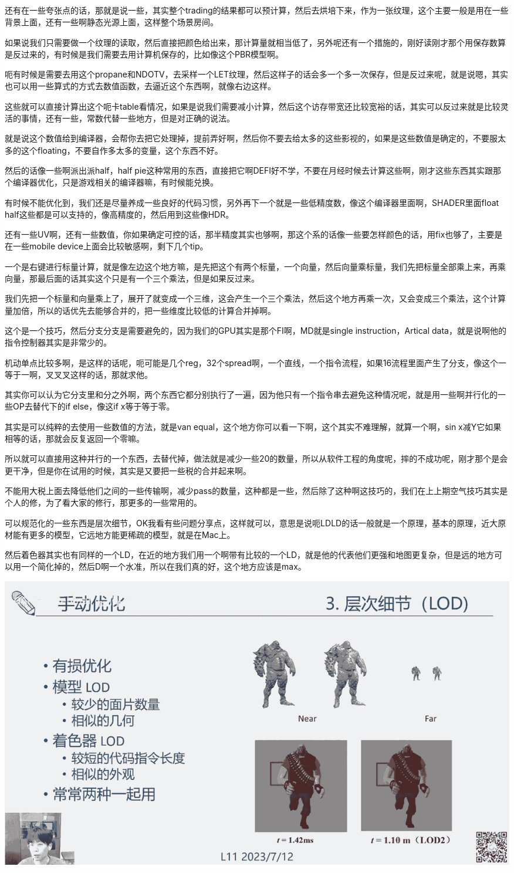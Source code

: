 还有在一些夸张点的话，那就是说一些，其实整个trading的结果都可以预计算，然后去烘培下来，作为一张纹理，这个主要一般是用在一些背景上面，还有一些啊静态光源上面，这样整个场景房间。

如果说我们只需要做一个纹理的读取，然后直接把颜色给出来，那计算量就相当低了，另外呢还有一个措施的，刚好读刚才那个用保存数算是反过来的，有时候是我们需要去用计算机保存的，比如像这个PBR模型啊。

呃有时候是需要去用这个propane和NDOTV，去采样一个LET纹理，然后这样子的话会多一个多一次保存，但是反过来呢，就是说嗯，其实也可以用一些算式的方式去数值函数，去逼近这个东西啊，就像右边这样。

这些就可以直接计算出这个呃卡table看情况，如果是说我们需要减小计算，然后这个访存带宽还比较宽裕的话，其实可以反过来就是比较灵活的事情，还有一些，常数代替一些地方，但是对正确的说法。

就是说这个数值给到编译器，会帮你去把它处理掉，提前弄好啊，然后你不要去给太多的这些影视的，如果是这些数值是确定的，不要服太多的这个floating，不要自作多太多的变量，这个东西不好。

然后的话像一些啊派出派half，half pie这种常用的东西，直接把它啊DEFI好不学，不要在月经时候去计算这些啊，刚才这些东西其实跟那个编译器优化，只是游戏相关的编译器嘛，有时候能兑换。

有时候不能优化到，我们还是尽量养成一些良好的代码习惯，另外再下一个就是一些低精度数，像这个编译器里面啊，SHADER里面float half这些都是可以支持的，像高精度的，然后用到这些像HDR。

还有一些UV啊，还有一些数值，你如果确定可控的话，那半精度其实也够啊，那这个系的话像一些要怎样颜色的话，用fix也够了，主要是在一些mobile device上面会比较敏感啊，剩下几个tip。

一个是右键进行标量计算，就是像左边这个地方嘛，是先把这个有两个标量，一个向量，然后向量乘标量，我们先把标量全部乘上来，再乘向量，那最后面的话其实这个只是有一个三个乘法，但是如果反过来。

我们先把一个标量和向量乘上了，展开了就变成一个三维，这会产生一个三个乘法，然后这个地方再乘一次，又会变成三个乘法，这个计算量加倍，所以的话优先去能够合并的，把一些维度比较低的计算合并掉啊。

这个是一个技巧，然后分支分支是需要避免的，因为我们的GPU其实是那个FI啊，MD就是single instruction，Artical data，就是说啊他的指令控制器其实是非常少的。

机动单点比较多啊，是这样的话呢，呃可能是几个reg，32个spread啊，一个直线，一个指令流程，如果16流程里面产生了分支，像这个一等于一啊，叉叉叉这样的话，那就求他。

其实你可以认为它分支里和分之外啊，两个东西它都分别执行了一遍，因为他只有一个指令串去避免这种情况呢，就是用一些啊并行化的一些OP去替代下的if else，像这if x等于等于零。

其实是可以纯粹的去使用一些数值的方法，就是van equal，这个地方你可以看一下啊，这个其实不难理解，就算一个啊，sin x减Y它如果相等的话，那就会反复返回一个零嘛。

所以就可以直接用这种并行的一个东西，去替代掉，做法就是减少一些20的数量，所以从软件工程的角度呢，摔的不成功呢，刚才那个是会更干净，但是你在试用的时候，其实是又要把一些税的合并起来啊。

不能用大税上面去降低他们之间的一些传输啊，减少pass的数量，这种都是一些，然后除了这种啊这技巧的，我们在上上期空气技巧其实是个人的修，为了看大家的修行，那更多的一些常用的。

可以规范化的一些东西是层次细节，OK我看有些问题分享点，这样就可以，意思是说呃LDLD的话一般就是一个原理，基本的原理，近大原材能有更多的模型，它远地方能更稀疏的模型，就是在Mac上。

然后着色器其实也有同样的一个LD，在近的地方我们用一个啊带有比较的一个LD，就是他的代表他们更强和地图更复杂，但是远的地方可以用一个简化掉的，然后D啊一个水准，所以在我们真的好，这个地方应该是max。



![](img/041b77d77ded4e45bd8606a7e736dcad_6.png)
